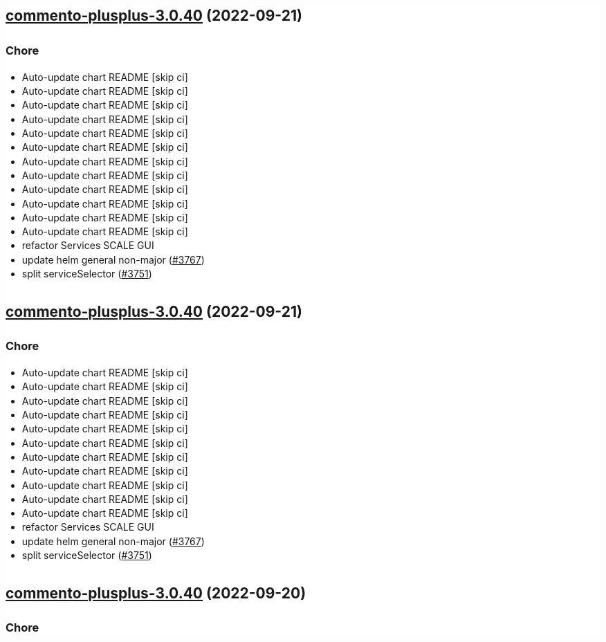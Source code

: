 ## [commento-plusplus-3.0.40](https://github.com/truecharts/charts/compare/commento-plusplus-3.0.39...commento-plusplus-3.0.40) (2022-09-21)

### Chore

- Auto-update chart README [skip ci]
- Auto-update chart README [skip ci]
- Auto-update chart README [skip ci]
- Auto-update chart README [skip ci]
- Auto-update chart README [skip ci]
- Auto-update chart README [skip ci]
- Auto-update chart README [skip ci]
- Auto-update chart README [skip ci]
- Auto-update chart README [skip ci]
- Auto-update chart README [skip ci]
- Auto-update chart README [skip ci]
- Auto-update chart README [skip ci]
- refactor Services SCALE GUI
- update helm general non-major ([#3767](https://github.com/truecharts/charts/issues/3767))
- split serviceSelector ([#3751](https://github.com/truecharts/charts/issues/3751))

## [commento-plusplus-3.0.40](https://github.com/truecharts/charts/compare/commento-plusplus-3.0.39...commento-plusplus-3.0.40) (2022-09-21)

### Chore

- Auto-update chart README [skip ci]
- Auto-update chart README [skip ci]
- Auto-update chart README [skip ci]
- Auto-update chart README [skip ci]
- Auto-update chart README [skip ci]
- Auto-update chart README [skip ci]
- Auto-update chart README [skip ci]
- Auto-update chart README [skip ci]
- Auto-update chart README [skip ci]
- Auto-update chart README [skip ci]
- Auto-update chart README [skip ci]
- refactor Services SCALE GUI
- update helm general non-major ([#3767](https://github.com/truecharts/charts/issues/3767))
- split serviceSelector ([#3751](https://github.com/truecharts/charts/issues/3751))

## [commento-plusplus-3.0.40](https://github.com/truecharts/charts/compare/commento-plusplus-3.0.39...commento-plusplus-3.0.40) (2022-09-20)

### Chore

